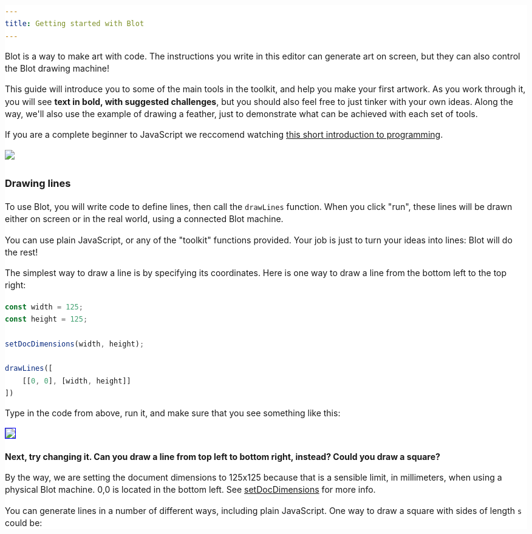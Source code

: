 ```yaml
---
title: Getting started with Blot
---
```


Blot is a way to make art with code. The instructions you write in this editor can generate art on screen, but they can also control the Blot drawing machine!

This guide will introduce you to some of the main tools in the toolkit, and help you make your first artwork. As you work through it, you will see **text in bold, with suggested challenges**, but you should also feel free to just tinker with your own ideas. Along the way, we'll also use the example of drawing a feather, just to demonstrate what can be achieved with each set of tools.

If you are a complete beginner to JavaScript we reccomend watching [this short introduction to programming](https://youtu.be/3KAan1PzmxA).

<img src="/getting-started/steps.png" style="margin:auto" />

### Drawing lines

To use Blot, you will write code to define lines, then call the `drawLines` function. When you click "run", these lines will be drawn either on screen or in the real world, using a connected Blot machine.

You can use plain JavaScript, or any of the "toolkit" functions provided. Your job is just to turn your ideas into lines: Blot will do the rest!

The simplest way to draw a line is by specifying its coordinates. Here is one way to draw a line from the bottom left to the top right:

```js
const width = 125;
const height = 125;

setDocDimensions(width, height);

drawLines([
    [[0, 0], [width, height]]
])
```

Type in the code from above, run it, and make sure that you see something like this:

<img src="/getting-started/diagonal.png" width="40%" style="margin:auto;border:1px solid blue" />

**Next, try changing it. Can you draw a line from top left to bottom right, instead? Could you draw a square?**

By the way, we are setting the document dimensions to 125x125 because that is a sensible limit, in millimeters, when using a physical Blot machine. 0,0 is located in the bottom left. See [setDocDimensions](/docs#setDocDimensions) for more info.

You can generate lines in a number of different ways, including plain JavaScript. One way to draw a square with sides of length `s` could be:
